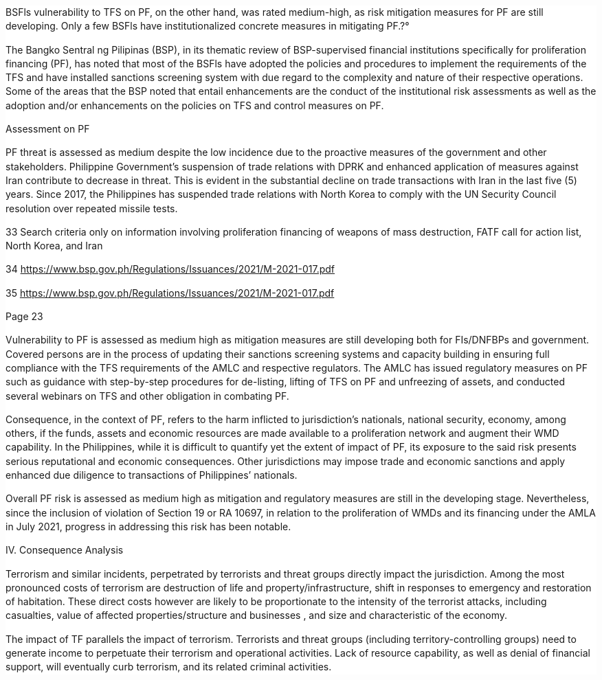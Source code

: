 BSFls vulnerability to TFS on PF, on the other hand, was rated medium-high, as risk mitigation measures for PF are still developing. Only a few BSFls have institutionalized concrete measures in mitigating PF.?°

The Bangko Sentral ng Pilipinas (BSP), in its thematic review of BSP-supervised financial institutions specifically for proliferation financing (PF), has noted that most of the BSFls have adopted the policies and procedures to implement the requirements of the TFS and have installed sanctions screening system with due regard to the complexity and nature of their respective operations. Some of the areas that the BSP noted that entail enhancements are the conduct of the institutional risk assessments as well as the adoption and/or enhancements on the policies on TFS and control measures on PF.

Assessment on PF

PF threat is assessed as medium despite the low incidence due to the proactive measures of the government and other stakeholders. Philippine Government’s suspension of trade relations with DPRK and enhanced application of measures against Iran contribute to decrease in threat. This is evident in the substantial decline on trade transactions with Iran in the last five (5) years. Since 2017, the Philippines has suspended trade relations with North Korea to comply with the UN Security Council resolution over repeated missile tests.

33 Search criteria only on information involving proliferation financing of weapons of mass destruction, FATF call for action list, North Korea, and Iran

34 https://www.bsp.gov.ph/Regulations/Issuances/2021/M-2021-017.pdf

35 https://www.bsp.gov.ph/Regulations/Issuances/2021/M-2021-017.pdf

Page 23

Vulnerability to PF is assessed as medium high as mitigation measures are still developing both for FIs/DNFBPs and government. Covered persons are in the process of updating their sanctions screening systems and capacity building in ensuring full compliance with the TFS requirements of the AMLC and respective regulators. The AMLC has issued regulatory measures on PF such as guidance with step-by-step procedures for de-listing, lifting of TFS on PF and unfreezing of assets, and conducted several webinars on TFS and other obligation in combating PF.

Consequence, in the context of PF, refers to the harm inflicted to jurisdiction’s nationals, national security, economy, among others, if the funds, assets and economic resources are made available to a proliferation network and augment their WMD capability. In the Philippines, while it is difficult to quantify yet the extent of impact of PF, its exposure to the said risk presents serious reputational and economic consequences. Other jurisdictions may impose trade and economic sanctions and apply enhanced due diligence to transactions of Philippines’ nationals.

Overall PF risk is assessed as medium high as mitigation and regulatory measures are still in the developing stage. Nevertheless, since the inclusion of violation of Section 19 or RA 10697, in relation to the proliferation of WMDs and its financing under the AMLA in July 2021, progress in addressing this risk has been notable.

IV. Consequence Analysis

Terrorism and similar incidents, perpetrated by terrorists and threat groups directly impact the jurisdiction. Among the most pronounced costs of terrorism are destruction of life and property/infrastructure, shift in responses to emergency and restoration of habitation. These direct costs however are likely to be proportionate to the intensity of the terrorist attacks, including casualties, value of affected properties/structure and businesses , and size and characteristic of the economy.

The impact of TF parallels the impact of terrorism. Terrorists and threat groups (including territory-controlling groups) need to generate income to perpetuate their terrorism and operational activities. Lack of resource capability, as well as denial of financial support, will eventually curb terrorism, and its related criminal activities.
